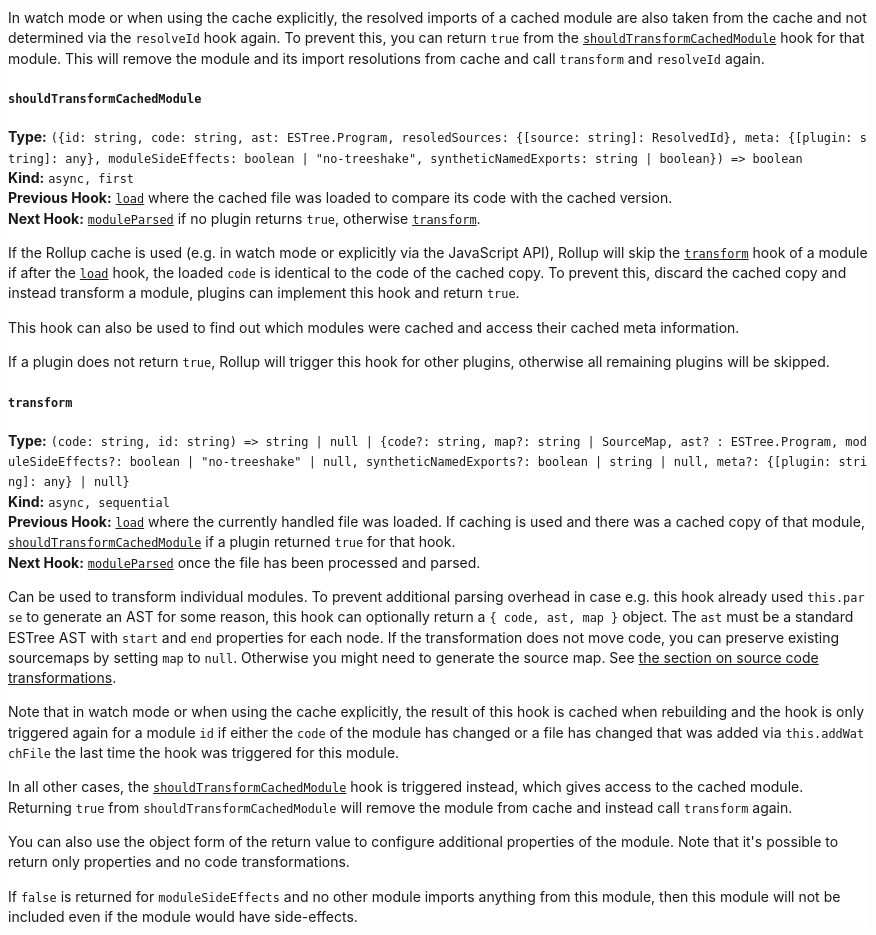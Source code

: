 In watch mode or when using the cache explicitly, the resolved imports of a cached module are also taken from the cache and not determined via the `resolveId` hook again. To prevent this, you can return `true` from the [`shouldTransformCachedModule`](guide/en/#shouldtransformcachedmodule) hook for that module. This will remove the module and its import resolutions from cache and call `transform` and `resolveId` again.

#### `shouldTransformCachedModule`

**Type:** `({id: string, code: string, ast: ESTree.Program, resoledSources: {[source: string]: ResolvedId}, meta: {[plugin: string]: any}, moduleSideEffects: boolean | "no-treeshake", syntheticNamedExports: string | boolean}) => boolean`<br> **Kind:** `async, first`<br> **Previous Hook:** [`load`](guide/en/#load) where the cached file was loaded to compare its code with the cached version.<br> **Next Hook:** [`moduleParsed`](guide/en/#moduleparsed) if no plugin returns `true`, otherwise [`transform`](guide/en/#transform).

If the Rollup cache is used (e.g. in watch mode or explicitly via the JavaScript API), Rollup will skip the [`transform`](guide/en/#transform) hook of a module if after the [`load`](guide/en/#transform) hook, the loaded `code` is identical to the code of the cached copy. To prevent this, discard the cached copy and instead transform a module, plugins can implement this hook and return `true`.

This hook can also be used to find out which modules were cached and access their cached meta information.

If a plugin does not return `true`, Rollup will trigger this hook for other plugins, otherwise all remaining plugins will be skipped.

#### `transform`

**Type:** `(code: string, id: string) => string | null | {code?: string, map?: string | SourceMap, ast? : ESTree.Program, moduleSideEffects?: boolean | "no-treeshake" | null, syntheticNamedExports?: boolean | string | null, meta?: {[plugin: string]: any} | null}`<br> **Kind:** `async, sequential`<br> **Previous Hook:** [`load`](guide/en/#load) where the currently handled file was loaded. If caching is used and there was a cached copy of that module, [`shouldTransformCachedModule`](guide/en/#shouldtransformcachedmodule) if a plugin returned `true` for that hook.<br> **Next Hook:** [`moduleParsed`](guide/en/#moduleparsed) once the file has been processed and parsed.

Can be used to transform individual modules. To prevent additional parsing overhead in case e.g. this hook already used `this.parse` to generate an AST for some reason, this hook can optionally return a `{ code, ast, map }` object. The `ast` must be a standard ESTree AST with `start` and `end` properties for each node. If the transformation does not move code, you can preserve existing sourcemaps by setting `map` to `null`. Otherwise you might need to generate the source map. See [the section on source code transformations](#source-code-transformations).

Note that in watch mode or when using the cache explicitly, the result of this hook is cached when rebuilding and the hook is only triggered again for a module `id` if either the `code` of the module has changed or a file has changed that was added via `this.addWatchFile` the last time the hook was triggered for this module.

In all other cases, the [`shouldTransformCachedModule`](guide/en/#shouldtransformcachedmodule) hook is triggered instead, which gives access to the cached module. Returning `true` from `shouldTransformCachedModule` will remove the module from cache and instead call `transform` again.

You can also use the object form of the return value to configure additional properties of the module. Note that it's possible to return only properties and no code transformations.

If `false` is returned for `moduleSideEffects` and no other module imports anything from this module, then this module will not be included even if the module would have side-effects.
